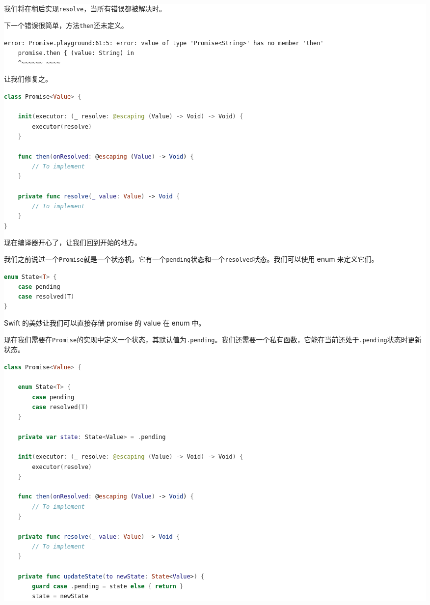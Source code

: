 我们将在稍后实现`resolve`，当所有错误都被解决时。

下一个错误很简单，方法`then`还未定义。

```
error: Promise.playground:61:5: error: value of type 'Promise<String>' has no member 'then'
    promise.then { (value: String) in
    ^~~~~~~ ~~~~
```

让我们修复之。

``` swift
class Promise<Value> {

    init(executor: (_ resolve: @escaping (Value) -> Void) -> Void) {
        executor(resolve)
    }

    func then(onResolved: @escaping (Value) -> Void) {
        // To implement
    }

    private func resolve(_ value: Value) -> Void {
        // To implement
    }
}
```

现在编译器开心了，让我们回到开始的地方。

我们之前说过一个`Promise`就是一个状态机，它有一个`pending`状态和一个`resolved`状态。我们可以使用 enum 来定义它们。

``` swift
enum State<T> {
    case pending
    case resolved(T)
}
```

Swift 的美妙让我们可以直接存储 promise 的 value 在 enum 中。

现在我们需要在`Promise`的实现中定义一个状态，其默认值为`.pending`。我们还需要一个私有函数，它能在当前还处于`.pending`状态时更新状态。

``` swift
class Promise<Value> {

    enum State<T> {
        case pending
        case resolved(T)
    }

    private var state: State<Value> = .pending

    init(executor: (_ resolve: @escaping (Value) -> Void) -> Void) {
        executor(resolve)
    }

    func then(onResolved: @escaping (Value) -> Void) {
        // To implement
    }

    private func resolve(_ value: Value) -> Void {
        // To implement
    }

    private func updateState(to newState: State<Value>) {
        guard case .pending = state else { return }
        state = newState
```